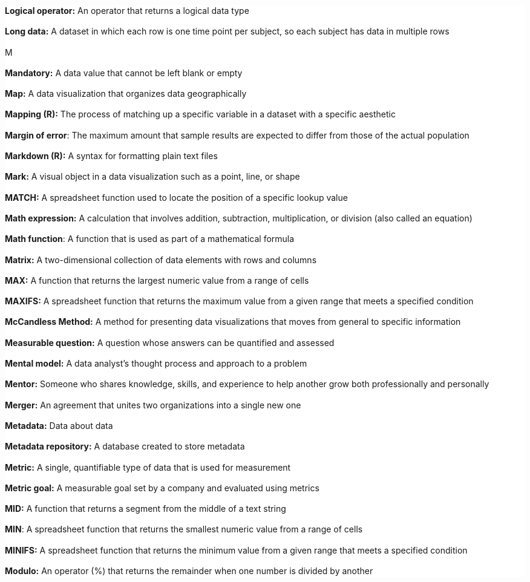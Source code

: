 **Logical operator:** An operator that returns a logical data type

**Long data:** A dataset in which each row is one time point per subject, so each subject has data in multiple rows

M

**Mandatory:** A data value that cannot be left blank or empty

**Map:** A data visualization that organizes data geographically

**Mapping (R):** The process of matching up a specific variable in a dataset with a specific aesthetic

**Margin of error**: The maximum amount that sample results are expected to differ from those of the actual population

**Markdown (R):** A syntax for formatting plain text files

**Mark:** A visual object in a data visualization such as a point, line, or shape

**MATCH:** A spreadsheet function used to locate the position of a specific lookup value

**Math expression:** A calculation that involves addition, subtraction, multiplication, or division (also called an equation)

**Math function**: A function that is used as part of a mathematical formula

**Matrix:** A two-dimensional collection of data elements with rows and columns

**MAX:** A function that returns the largest numeric value from a range of cells

**MAXIFS:** A spreadsheet function that returns the maximum value from a given range that meets a specified condition

**McCandless Method:** A method for presenting data visualizations that moves from general to specific information

**Measurable question:** A question whose answers can be quantified and assessed

**Mental model:** A data analyst’s thought process and approach to a problem

**Mentor:** Someone who shares knowledge, skills, and experience to help another grow both professionally and personally

**Merger:** An agreement that unites two organizations into a single new one

**Metadata:** Data about data

**Metadata repository:** A database created to store metadata

**Metric:** A single, quantifiable type of data that is used for measurement

**Metric goal:** A measurable goal set by a company and evaluated using metrics

**MID:** A function that returns a segment from the middle of a text string

**MIN**: A spreadsheet function that returns the smallest numeric value from a range of cells

**MINIFS:** A spreadsheet function that returns the minimum value from a given range that meets a specified condition

**Modulo:** An operator (%) that returns the remainder when one number is divided by another
